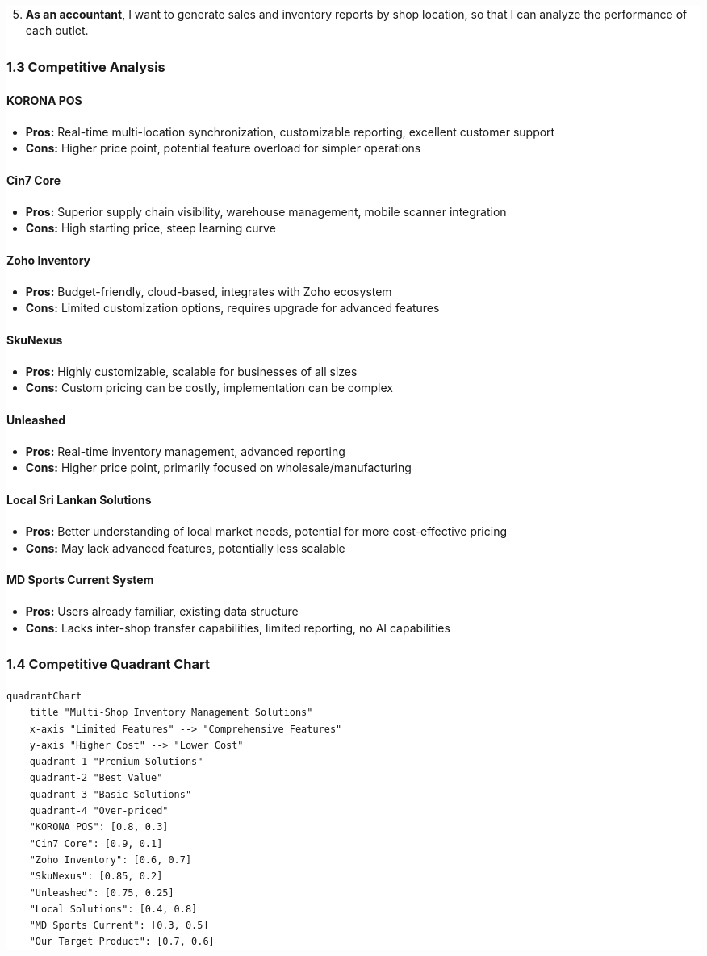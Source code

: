 5. **As an accountant**, I want to generate sales and inventory reports by shop location, so that I can analyze the performance of each outlet.

### 1.3 Competitive Analysis

#### KORONA POS
- **Pros:** Real-time multi-location synchronization, customizable reporting, excellent customer support
- **Cons:** Higher price point, potential feature overload for simpler operations

#### Cin7 Core
- **Pros:** Superior supply chain visibility, warehouse management, mobile scanner integration
- **Cons:** High starting price, steep learning curve

#### Zoho Inventory
- **Pros:** Budget-friendly, cloud-based, integrates with Zoho ecosystem
- **Cons:** Limited customization options, requires upgrade for advanced features

#### SkuNexus
- **Pros:** Highly customizable, scalable for businesses of all sizes
- **Cons:** Custom pricing can be costly, implementation can be complex

#### Unleashed
- **Pros:** Real-time inventory management, advanced reporting
- **Cons:** Higher price point, primarily focused on wholesale/manufacturing

#### Local Sri Lankan Solutions
- **Pros:** Better understanding of local market needs, potential for more cost-effective pricing
- **Cons:** May lack advanced features, potentially less scalable

#### MD Sports Current System
- **Pros:** Users already familiar, existing data structure
- **Cons:** Lacks inter-shop transfer capabilities, limited reporting, no AI capabilities

### 1.4 Competitive Quadrant Chart

```mermaid
quadrantChart
    title "Multi-Shop Inventory Management Solutions"
    x-axis "Limited Features" --> "Comprehensive Features"
    y-axis "Higher Cost" --> "Lower Cost"
    quadrant-1 "Premium Solutions"
    quadrant-2 "Best Value"
    quadrant-3 "Basic Solutions"
    quadrant-4 "Over-priced"
    "KORONA POS": [0.8, 0.3]
    "Cin7 Core": [0.9, 0.1]
    "Zoho Inventory": [0.6, 0.7]
    "SkuNexus": [0.85, 0.2]
    "Unleashed": [0.75, 0.25]
    "Local Solutions": [0.4, 0.8]
    "MD Sports Current": [0.3, 0.5]
    "Our Target Product": [0.7, 0.6]
```
